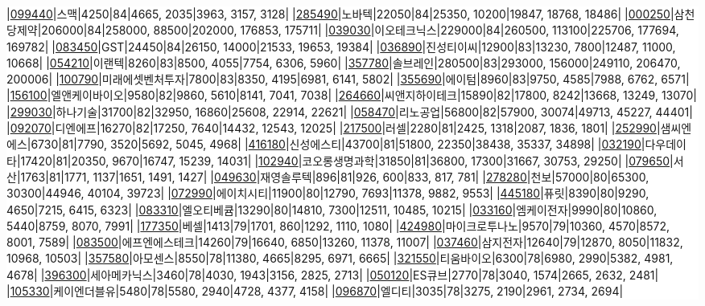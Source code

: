 |[099440](https://finance.daum.net/quotes/A099440)|스맥|4250|84|4665, 2035|3963, 3157, 3128|
|[285490](https://finance.daum.net/quotes/A285490)|노바텍|22050|84|25350, 10200|19847, 18768, 18486|
|[000250](https://finance.daum.net/quotes/A000250)|삼천당제약|206000|84|258000, 88500|202000, 176853, 175711|
|[039030](https://finance.daum.net/quotes/A039030)|이오테크닉스|229000|84|260500, 113100|225706, 177694, 169782|
|[083450](https://finance.daum.net/quotes/A083450)|GST|24450|84|26150, 14000|21533, 19653, 19384|
|[036890](https://finance.daum.net/quotes/A036890)|진성티이씨|12900|83|13230, 7800|12487, 11000, 10668|
|[054210](https://finance.daum.net/quotes/A054210)|이랜텍|8260|83|8500, 4055|7754, 6306, 5960|
|[357780](https://finance.daum.net/quotes/A357780)|솔브레인|280500|83|293000, 156000|249110, 206470, 200006|
|[100790](https://finance.daum.net/quotes/A100790)|미래에셋벤처투자|7800|83|8350, 4195|6981, 6141, 5802|
|[355690](https://finance.daum.net/quotes/A355690)|에이텀|8960|83|9750, 4585|7988, 6762, 6571|
|[156100](https://finance.daum.net/quotes/A156100)|엘앤케이바이오|9580|82|9860, 5610|8141, 7041, 7038|
|[264660](https://finance.daum.net/quotes/A264660)|씨앤지하이테크|15890|82|17800, 8242|13668, 13249, 13070|
|[299030](https://finance.daum.net/quotes/A299030)|하나기술|31700|82|32950, 16860|25608, 22914, 22621|
|[058470](https://finance.daum.net/quotes/A058470)|리노공업|56800|82|57900, 30074|49713, 45227, 44401|
|[092070](https://finance.daum.net/quotes/A092070)|디엔에프|16270|82|17250, 7640|14432, 12543, 12025|
|[217500](https://finance.daum.net/quotes/A217500)|러셀|2280|81|2425, 1318|2087, 1836, 1801|
|[252990](https://finance.daum.net/quotes/A252990)|샘씨엔에스|6730|81|7790, 3520|5692, 5045, 4968|
|[416180](https://finance.daum.net/quotes/A416180)|신성에스티|43700|81|51800, 22350|38438, 35337, 34898|
|[032190](https://finance.daum.net/quotes/A032190)|다우데이타|17420|81|20350, 9670|16747, 15239, 14031|
|[102940](https://finance.daum.net/quotes/A102940)|코오롱생명과학|31850|81|36800, 17300|31667, 30753, 29250|
|[079650](https://finance.daum.net/quotes/A079650)|서산|1763|81|1771, 1137|1651, 1491, 1427|
|[049630](https://finance.daum.net/quotes/A049630)|재영솔루텍|896|81|926, 600|833, 817, 781|
|[278280](https://finance.daum.net/quotes/A278280)|천보|57000|80|65300, 30300|44946, 40104, 39723|
|[072990](https://finance.daum.net/quotes/A072990)|에이치시티|11900|80|12790, 7693|11378, 9882, 9553|
|[445180](https://finance.daum.net/quotes/A445180)|퓨릿|8390|80|9290, 4650|7215, 6415, 6323|
|[083310](https://finance.daum.net/quotes/A083310)|엘오티베큠|13290|80|14810, 7300|12511, 10485, 10215|
|[033160](https://finance.daum.net/quotes/A033160)|엠케이전자|9990|80|10860, 5440|8759, 8070, 7991|
|[177350](https://finance.daum.net/quotes/A177350)|베셀|1413|79|1701, 860|1292, 1110, 1080|
|[424980](https://finance.daum.net/quotes/A424980)|마이크로투나노|9570|79|10360, 4570|8572, 8001, 7589|
|[083500](https://finance.daum.net/quotes/A083500)|에프엔에스테크|14260|79|16640, 6850|13260, 11378, 11007|
|[037460](https://finance.daum.net/quotes/A037460)|삼지전자|12640|79|12870, 8050|11832, 10968, 10503|
|[357580](https://finance.daum.net/quotes/A357580)|아모센스|8550|78|11380, 4665|8295, 6971, 6665|
|[321550](https://finance.daum.net/quotes/A321550)|티움바이오|6300|78|6980, 2990|5382, 4981, 4678|
|[396300](https://finance.daum.net/quotes/A396300)|세아메카닉스|3460|78|4030, 1943|3156, 2825, 2713|
|[050120](https://finance.daum.net/quotes/A050120)|ES큐브|2770|78|3040, 1574|2665, 2632, 2481|
|[105330](https://finance.daum.net/quotes/A105330)|케이엔더블유|5480|78|5580, 2940|4728, 4377, 4158|
|[096870](https://finance.daum.net/quotes/A096870)|엘디티|3035|78|3275, 2190|2961, 2734, 2694|